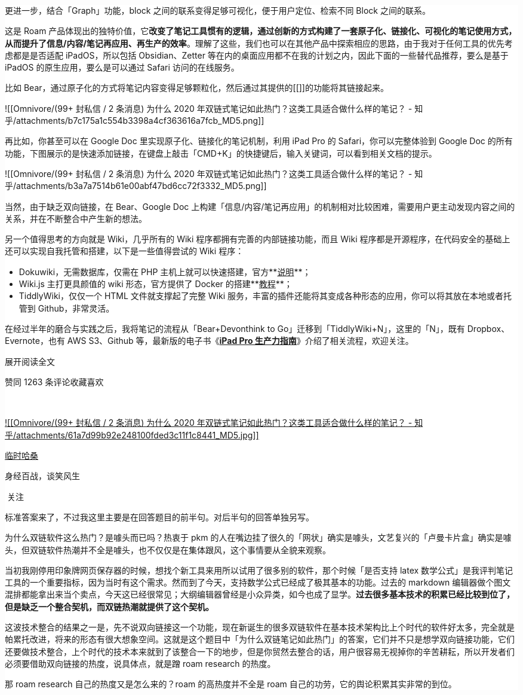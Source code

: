 更进一步，结合「Graph」功能，block 之间的联系变得足够可视化，便于用户定位、检索不同 Block 之间的联系。

这是 Roam 产品体现出的独特价值，它**改变了笔记工具惯有的逻辑，通过创新的方式构建了一套原子化、链接化、可视化的笔记使用方式，从而提升了信息/内容/笔记再应用、再生产的效率**。理解了这些，我们也可以在其他产品中探索相应的思路，由于我对于任何工具的优先考虑都是是否适配 iPadOS，所以包括 Obsidian、Zetter 等在内的桌面应用都不在我的计划之内，因此下面的一些替代品推荐，要么是基于 iPadOS 的原生应用，要么是可以通过 Safari 访问的在线服务。

比如 Bear，通过原子化的方式将笔记内容变得足够颗粒化，然后通过其提供的\[\[\]\]的功能将其链接起来。

![[Omnivore/(99+ 封私信 / 2 条消息) 为什么 2020 年双链式笔记如此热门？这类工具适合做什么样的笔记？ - 知乎/attachments/b7c175a1c554b3398a4cf363616a7fcb_MD5.png]]

再比如，你甚至可以在 Google Doc 里实现原子化、链接化的笔记机制，利用 iPad Pro 的 Safari，你可以完整体验到 Google Doc 的所有功能，下图展示的是快速添加链接，在键盘上敲击「CMD+K」的快捷键后，输入关键词，可以看到相关文档的提示。

![[Omnivore/(99+ 封私信 / 2 条消息) 为什么 2020 年双链式笔记如此热门？这类工具适合做什么样的笔记？ - 知乎/attachments/b3a7a7514b61e00abf47bd6cc72f3332_MD5.png]]

当然，由于缺乏双向链接，在 Bear、Google Doc 上构建「信息/内容/笔记再应用」的机制相对比较困难，需要用户更主动发现内容之间的关系，并在不断整合中产生新的想法。

另一个值得思考的方向就是 Wiki，几乎所有的 Wiki 程序都拥有完善的内部链接功能，而且 Wiki 程序都是开源程序，在代码安全的基础上还可以实现自我托管和搭建，以下是一些值得尝试的 Wiki 程序：

* Dokuwiki，无需数据库，仅需在 PHP 主机上就可以快速搭建，官方**[说明](https://link.zhihu.com/?target=https%3A//www.dokuwiki.org/zh%3Amanual)**；
* Wiki.js 主打更具颜值的 wiki 形态，官方提供了 Docker 的搭建**[教程](https://link.zhihu.com/?target=https%3A//docs.requarks.io/install/docker)**；
* TiddlyWiki，仅仅一个 HTML 文件就支撑起了完整 Wiki 服务，丰富的插件还能将其变成各种形态的应用，你可以将其放在本地或者托管到 Github，非常灵活。

在经过半年的磨合与实践之后，我将笔记的流程从「Bear+Devonthink to Go」迁移到「TiddlyWiki+N」，这里的「N」，既有 Dropbox、Evernote，也有 AWS S3、Github 等，最新版的电子书《**[iPad Pro 生产力指南](https://link.zhihu.com/?target=https%3A//iois.me/archives/10256.html)**》介绍了相关流程，欢迎关注。

展开阅读全文​

​赞同 126​​3 条评论​收藏​喜欢

​

[![[Omnivore/(99+ 封私信 / 2 条消息) 为什么 2020 年双链式笔记如此热门？这类工具适合做什么样的笔记？ - 知乎/attachments/61a7d99b92e248100fded3c11f1c8441_MD5.jpg]]](https://www.zhihu.com/people/lin-shi-ha-sang)

[临时哈桑](https://www.zhihu.com/people/lin-shi-ha-sang)

身经百战，谈笑风生

​ 关注

标准答案来了，不过我这里主要是在回答题目的前半句。对后半句的回答单独另写。

为什么双链软件这么热门？是噱头而已吗？热衷于 pkm 的人在嘴边挂了很久的「网状」确实是噱头，文艺复兴的「卢曼卡片盒」确实是噱头，但双链软件热潮并不全是噱头，也不仅仅是在集体跟风，这个事情要从全貌来观察。

当初我刚停用印象牌网页保存器的时候，想找个新工具来用所以试用了很多别的软件，那个时候「是否支持 latex 数学公式」是我评判笔记工具的一个重要指标，因为当时有这个需求。然而到了今天，支持数学公式已经成了极其基本的功能。过去的 markdown 编辑器做个图文混排都能拿出来当个卖点，今天这已经很常见；大纲编辑器曾经是小众异类，如今也成了显学。**过去很多基本技术的积累已经比较到位了，但是缺乏一个整合契机，而双链热潮就提供了这个契机。**

这波技术整合的结果之一是，先不说双向链接这一个功能，现在新诞生的很多双链软件在基本技术架构比上个时代的软件好太多，完全就是帕累托改进，将来的形态有很大想象空间。这就是这个题目中「为什么双链笔记如此热门」的答案，它们并不只是想学双向链接功能，它们还要做技术整合，上个时代的技术本来就到了该整合一下的地步，但是你贸然去整合的话，用户很容易无视掉你的辛苦耕耘，所以开发者们必须要借助双向链接的热度，说具体点，就是蹭 roam research 的热度。

那 roam research 自己的热度又是怎么来的？roam 的高热度并不全是 roam 自己的功劳，它的舆论积累其实非常的到位。
